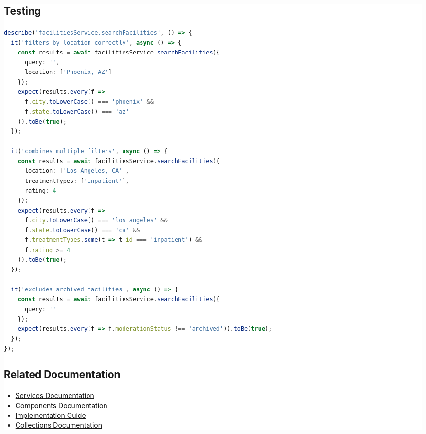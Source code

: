 ## Testing

```typescript
describe('facilitiesService.searchFacilities', () => {
  it('filters by location correctly', async () => {
    const results = await facilitiesService.searchFacilities({
      query: '',
      location: ['Phoenix, AZ']
    });
    expect(results.every(f => 
      f.city.toLowerCase() === 'phoenix' && 
      f.state.toLowerCase() === 'az'
    )).toBe(true);
  });

  it('combines multiple filters', async () => {
    const results = await facilitiesService.searchFacilities({
      location: ['Los Angeles, CA'],
      treatmentTypes: ['inpatient'],
      rating: 4
    });
    expect(results.every(f => 
      f.city.toLowerCase() === 'los angeles' &&
      f.state.toLowerCase() === 'ca' &&
      f.treatmentTypes.some(t => t.id === 'inpatient') &&
      f.rating >= 4
    )).toBe(true);
  });

  it('excludes archived facilities', async () => {
    const results = await facilitiesService.searchFacilities({
      query: ''
    });
    expect(results.every(f => f.moderationStatus !== 'archived')).toBe(true);
  });
});
```

## Related Documentation

- [Services Documentation](../SERVICES.md)
- [Components Documentation](../components/README.md)
- [Implementation Guide](./implementation.md)
- [Collections Documentation](./collections.md)
